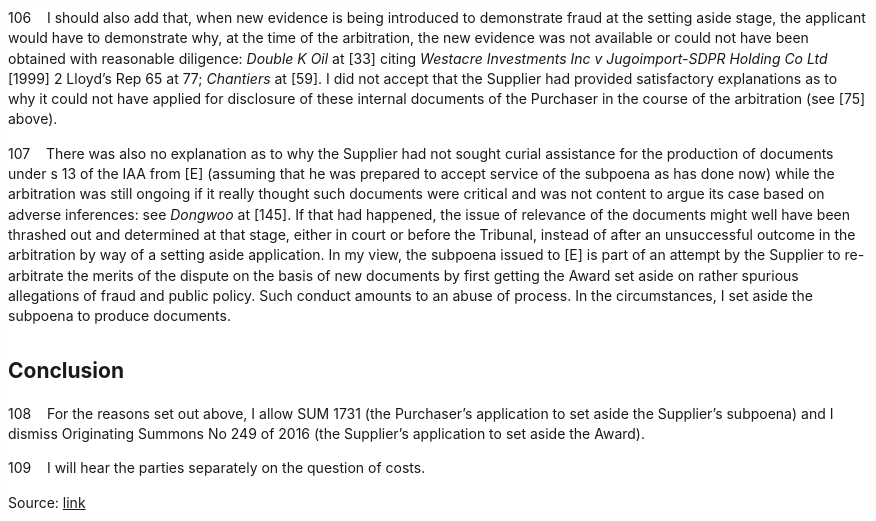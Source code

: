 106    I should also add that, when new evidence is being introduced to demonstrate fraud at the setting aside stage, the applicant would have to demonstrate why, at the time of the arbitration, the new evidence was not available or could not have been obtained with reasonable diligence: _Double K Oil_ at \[33\] citing _Westacre Investments Inc v Jugoimport-SDPR Holding Co Ltd_ \[1999\] 2 Lloyd’s Rep 65 at 77; _Chantiers_ at \[59\]. I did not accept that the Supplier had provided satisfactory explanations as to why it could not have applied for disclosure of these internal documents of the Purchaser in the course of the arbitration (see \[75\] above).

107    There was also no explanation as to why the Supplier had not sought curial assistance for the production of documents under s 13 of the IAA from \[E\] (assuming that he was prepared to accept service of the subpoena as has done now) while the arbitration was still ongoing if it really thought such documents were critical and was not content to argue its case based on adverse inferences: see _Dongwoo_ at \[145\]. If that had happened, the issue of relevance of the documents might well have been thrashed out and determined at that stage, either in court or before the Tribunal, instead of after an unsuccessful outcome in the arbitration by way of a setting aside application. In my view, the subpoena issued to \[E\] is part of an attempt by the Supplier to re-arbitrate the merits of the dispute on the basis of new documents by first getting the Award set aside on rather spurious allegations of fraud and public policy. Such conduct amounts to an abuse of process. In the circumstances, I set aside the subpoena to produce documents.

## Conclusion

108    For the reasons set out above, I allow SUM 1731 (the Purchaser’s application to set aside the Supplier’s subpoena) and I dismiss Originating Summons No 249 of 2016 (the Supplier’s application to set aside the Award).

109    I will hear the parties separately on the question of costs.


Source: [link](https://www.lawnet.sg:443/lawnet/web/lawnet/free-resources?p_p_id=freeresources_WAR_lawnet3baseportlet&p_p_lifecycle=1&p_p_state=normal&p_p_mode=view&_freeresources_WAR_lawnet3baseportlet_action=openContentPage&_freeresources_WAR_lawnet3baseportlet_docId=%2FJudgment%2F22925-SSP.xml)